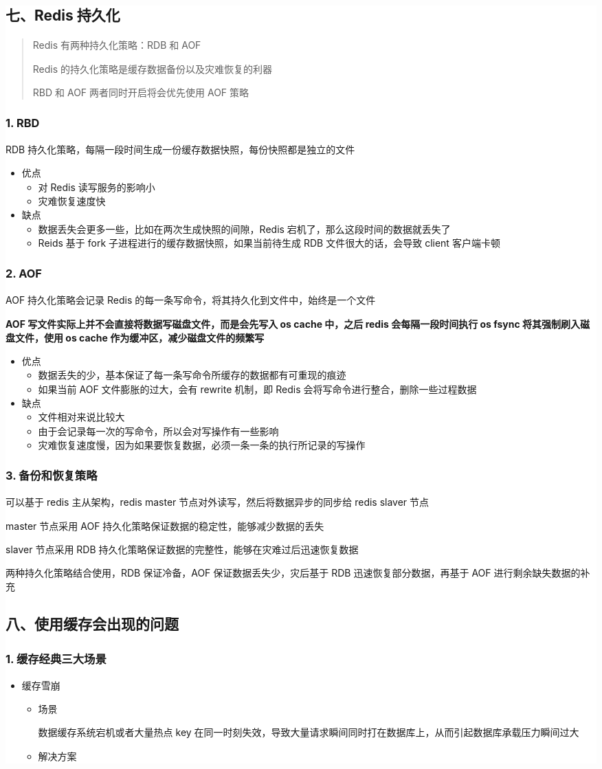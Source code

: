 ## 七、Redis 持久化

> Redis 有两种持久化策略：RDB 和 AOF
>
> Redis 的持久化策略是缓存数据备份以及灾难恢复的利器
>
> RBD 和 AOF 两者同时开启将会优先使用 AOF 策略

### 1. RBD

RDB 持久化策略，每隔一段时间生成一份缓存数据快照，每份快照都是独立的文件

- 优点
  - 对 Redis 读写服务的影响小
  - 灾难恢复速度快
- 缺点
  - 数据丢失会更多一些，比如在两次生成快照的间隙，Redis 宕机了，那么这段时间的数据就丢失了
  - Reids 基于 fork 子进程进行的缓存数据快照，如果当前待生成 RDB 文件很大的话，会导致 client 客户端卡顿

### 2. AOF

AOF 持久化策略会记录 Redis 的每一条写命令，将其持久化到文件中，始终是一个文件

**AOF 写文件实际上并不会直接将数据写磁盘文件，而是会先写入 os cache 中，之后 redis 会每隔一段时间执行 os fsync 将其强制刷入磁盘文件，使用 os cache 作为缓冲区，减少磁盘文件的频繁写**

- 优点
  - 数据丢失的少，基本保证了每一条写命令所缓存的数据都有可重现的痕迹
  - 如果当前 AOF 文件膨胀的过大，会有 rewrite 机制，即 Redis 会将写命令进行整合，删除一些过程数据
- 缺点
  - 文件相对来说比较大
  - 由于会记录每一次的写命令，所以会对写操作有一些影响
  - 灾难恢复速度慢，因为如果要恢复数据，必须一条一条的执行所记录的写操作

### 3. 备份和恢复策略

可以基于 redis 主从架构，redis master 节点对外读写，然后将数据异步的同步给 redis slaver 节点

master 节点采用 AOF 持久化策略保证数据的稳定性，能够减少数据的丢失

slaver 节点采用 RDB 持久化策略保证数据的完整性，能够在灾难过后迅速恢复数据

两种持久化策略结合使用，RDB 保证冷备，AOF 保证数据丢失少，灾后基于 RDB 迅速恢复部分数据，再基于 AOF 进行剩余缺失数据的补充

## 八、使用缓存会出现的问题

### 1. 缓存经典三大场景

- 缓存雪崩

  - 场景

    数据缓存系统宕机或者大量热点 key 在同一时刻失效，导致大量请求瞬间同时打在数据库上，从而引起数据库承载压力瞬间过大

  - 解决方案
